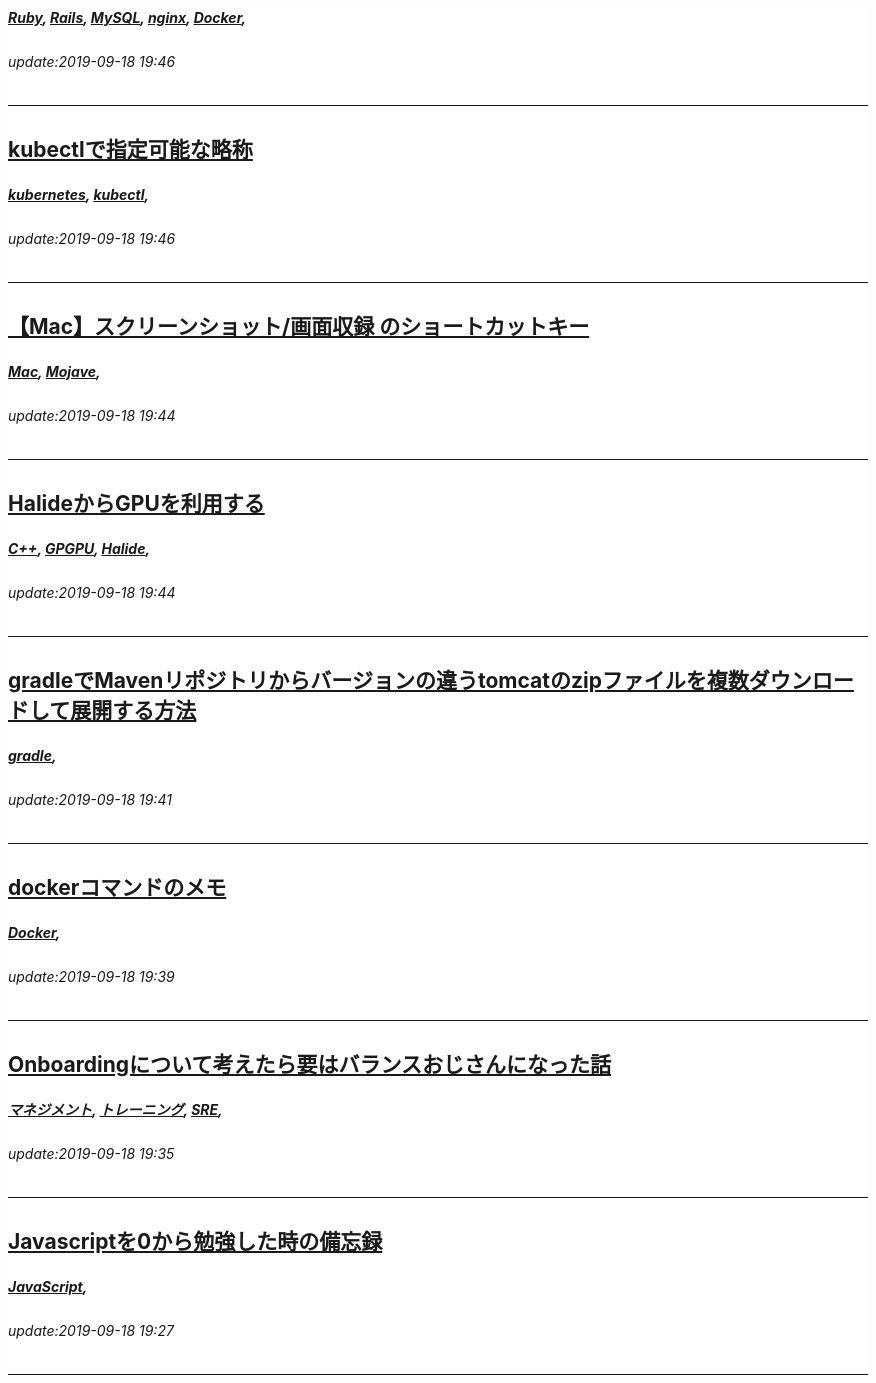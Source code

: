 ##### [Ruby](https://qiita.com/tags/Ruby), [Rails](https://qiita.com/tags/Rails), [MySQL](https://qiita.com/tags/MySQL), [nginx](https://qiita.com/tags/nginx), [Docker](https://qiita.com/tags/Docker), 
###### update:2019-09-18 19:46
---
## [kubectlで指定可能な略称](https://qiita.com/pma1013/items/20071f27bb9f0b8ee404)
##### [kubernetes](https://qiita.com/tags/kubernetes), [kubectl](https://qiita.com/tags/kubectl), 
###### update:2019-09-18 19:46
---
## [【Mac】スクリーンショット/画面収録 のショートカットキー](https://qiita.com/nishida_daiki/items/e3a3f3f42b9721ecd480)
##### [Mac](https://qiita.com/tags/Mac), [Mojave](https://qiita.com/tags/Mojave), 
###### update:2019-09-18 19:44
---
## [HalideからGPUを利用する](https://qiita.com/xy1ophone/items/2c7c6d203fad99e64e92)
##### [C++](https://qiita.com/tags/C++), [GPGPU](https://qiita.com/tags/GPGPU), [Halide](https://qiita.com/tags/Halide), 
###### update:2019-09-18 19:44
---
## [gradleでMavenリポジトリからバージョンの違うtomcatのzipファイルを複数ダウンロードして展開する方法](https://qiita.com/tinsep19/items/bd8147309e2c5d72fba4)
##### [gradle](https://qiita.com/tags/gradle), 
###### update:2019-09-18 19:41
---
## [dockerコマンドのメモ](https://qiita.com/hogehogehugahuga/items/d0c09c7008b12cac0a3e)
##### [Docker](https://qiita.com/tags/Docker), 
###### update:2019-09-18 19:39
---
## [Onboardingについて考えたら要はバランスおじさんになった話](https://qiita.com/mshibuya/items/c1b95a238a08374d1c5b)
##### [マネジメント](https://qiita.com/tags/マネジメント), [トレーニング](https://qiita.com/tags/トレーニング), [SRE](https://qiita.com/tags/SRE), 
###### update:2019-09-18 19:35
---
## [Javascriptを0から勉強した時の備忘録](https://qiita.com/renesisu727/items/9168e7725039a553999f)
##### [JavaScript](https://qiita.com/tags/JavaScript), 
###### update:2019-09-18 19:27
---